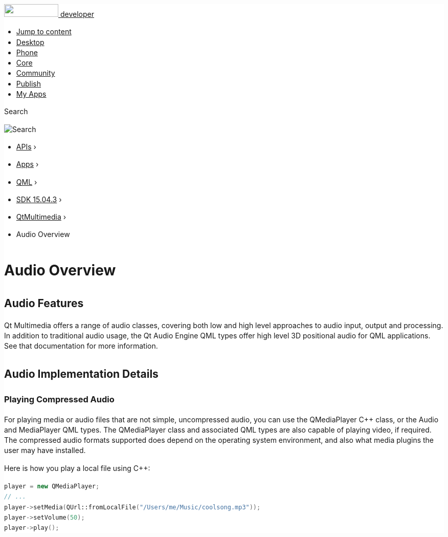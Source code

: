 <a href="https://developer.ubuntu.com/" class="logo-ubuntu"><img src="https://developer.ubuntu.com/assets/sites/ubuntu/latest/u/img/logos/logo-ubuntu-orange.svg" width="106" height="25" /> <span>developer</span></a>

-   [Jump to content](index.html#main-content)
-   [Desktop](https://developer.ubuntu.com/en/desktop/)
-   [Phone](https://developer.ubuntu.com/en/phone/)
-   [Core](https://developer.ubuntu.com/core)
-   [Community](https://developer.ubuntu.com/en/community/)
-   [Publish](https://developer.ubuntu.com/en/publish/)
-   [My Apps](https://myapps.developer.ubuntu.com/)

Search

<img src="https://developer.ubuntu.com/assets/sites/ubuntu/latest/u/img/search-white.svg" alt="Search" height="28" />

-   [APIs](../../../../index.html) ›
-   [Apps](../../../index.html) ›
-   [QML](../../index.html) ›
-   <a href="../index.html" class="sub-nav-item">SDK 15.04.3</a> ›
-   <a href="../QtMultimedia/index.html" class="sub-nav-item">QtMultimedia</a> ›



-   Audio Overview

Audio Overview
==============

<span class="subtitle"></span>
<span id="details"></span> <span id="audio-features"></span>
Audio Features
--------------

Qt Multimedia offers a range of audio classes, covering both low and high level approaches to audio input, output and processing. In addition to traditional audio usage, the Qt Audio Engine QML types offer high level 3D positional audio for QML applications. See that documentation for more information.

<span id="audio-implementation-details"></span>
Audio Implementation Details
----------------------------

<span id="playing-compressed-audio"></span>
### Playing Compressed Audio

For playing media or audio files that are not simple, uncompressed audio, you can use the QMediaPlayer C++ class, or the Audio and MediaPlayer QML types. The QMediaPlayer class and associated QML types are also capable of playing video, if required. The compressed audio formats supported does depend on the operating system environment, and also what media plugins the user may have installed.

Here is how you play a local file using C++:

``` cpp
player = new QMediaPlayer;
// ...
player->setMedia(QUrl::fromLocalFile("/Users/me/Music/coolsong.mp3"));
player->setVolume(50);
player->play();
```
